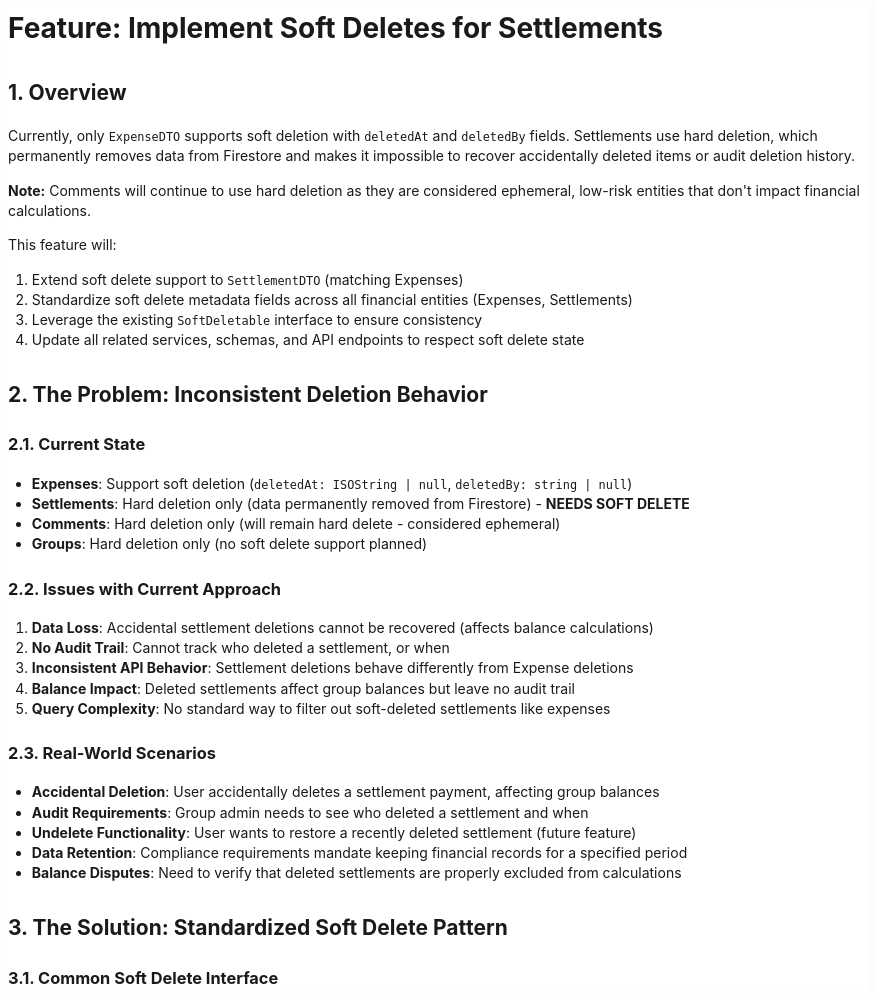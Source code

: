 # Feature: Implement Soft Deletes for Settlements

## 1. Overview

Currently, only `ExpenseDTO` supports soft deletion with `deletedAt` and `deletedBy` fields. Settlements use hard deletion, which permanently removes data from Firestore and makes it impossible to recover accidentally deleted items or audit deletion history.

**Note:** Comments will continue to use hard deletion as they are considered ephemeral, low-risk entities that don't impact financial calculations.

This feature will:
1. Extend soft delete support to `SettlementDTO` (matching Expenses)
2. Standardize soft delete metadata fields across all financial entities (Expenses, Settlements)
3. Leverage the existing `SoftDeletable` interface to ensure consistency
4. Update all related services, schemas, and API endpoints to respect soft delete state

## 2. The Problem: Inconsistent Deletion Behavior

### 2.1. Current State

- **Expenses**: Support soft deletion (`deletedAt: ISOString | null`, `deletedBy: string | null`)
- **Settlements**: Hard deletion only (data permanently removed from Firestore) - **NEEDS SOFT DELETE**
- **Comments**: Hard deletion only (will remain hard delete - considered ephemeral)
- **Groups**: Hard deletion only (no soft delete support planned)

### 2.2. Issues with Current Approach

1. **Data Loss**: Accidental settlement deletions cannot be recovered (affects balance calculations)
2. **No Audit Trail**: Cannot track who deleted a settlement, or when
3. **Inconsistent API Behavior**: Settlement deletions behave differently from Expense deletions
4. **Balance Impact**: Deleted settlements affect group balances but leave no audit trail
5. **Query Complexity**: No standard way to filter out soft-deleted settlements like expenses

### 2.3. Real-World Scenarios

- **Accidental Deletion**: User accidentally deletes a settlement payment, affecting group balances
- **Audit Requirements**: Group admin needs to see who deleted a settlement and when
- **Undelete Functionality**: User wants to restore a recently deleted settlement (future feature)
- **Data Retention**: Compliance requirements mandate keeping financial records for a specified period
- **Balance Disputes**: Need to verify that deleted settlements are properly excluded from calculations

## 3. The Solution: Standardized Soft Delete Pattern

### 3.1. Common Soft Delete Interface
